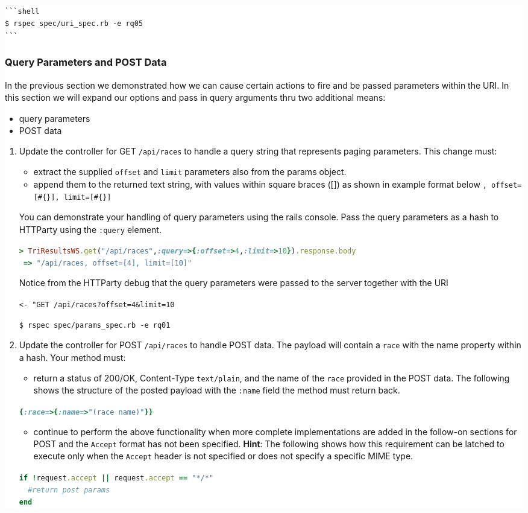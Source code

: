     ```shell
    $ rspec spec/uri_spec.rb -e rq05
    ```

### Query Parameters and POST Data

In the previous section we demonstrated how we can cause certain 
actions to fire and be passed parameters within the URI. In this 
section we will expand our options and pass in query arguments thru
two additional means:

  * query parameters
  * POST data

1. Update the controller for GET `/api/races` to handle a query 
string that represents paging parameters. This change must:

    * extract the supplied `offset` and `limit` parameters also from the 
    params object.
    * append them to the returned text string, with values within
    square braces ([]) as shown in example format below `, offset=[#{}],
    limit=[#{}]`

    You can demonstrate your handling of query parameters using the 
    rails console. Pass the query parameters as a hash to HTTParty 
    using the `:query` element.

    ```ruby
    > TriResultsWS.get("/api/races",:query=>{:offset=>4,:limit=>10}).response.body
     => "/api/races, offset=[4], limit=[10]" 
    ```

    Notice from the HTTParty debug that the query parameters were 
    passed to the server together with the URI

    ```text
    <- "GET /api/races?offset=4&limit=10 
    ```

    ```shell
    $ rspec spec/params_spec.rb -e rq01
    ```

2. Update the controller for POST `/api/races` to handle POST
data. The payload will contain a `race` with the name property 
within a hash. Your method must:

    * return a status of 200/OK, Content-Type `text/plain`, and 
    the name of the `race` provided in the POST data. The following
    shows the structure of the posted payload with the `:name` 
    field the method must return back.
    ```ruby
    {:race=>{:name=>"(race name)"}}
    ```
    * continue to perform the above functionality when more complete
    implementations are added in the follow-on sections for POST and the
    `Accept` format has not been specified. **Hint**: The following
    shows how this requirement can be latched to execute only when 
    the `Accept` header is not specified or does not specify a specific
    MIME type.
    ```ruby
    if !request.accept || request.accept == "*/*"
      #return post params
    end
    ```
